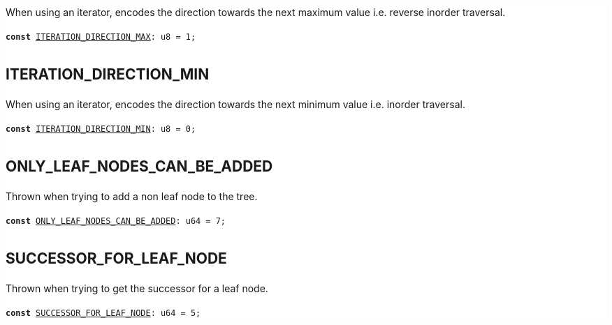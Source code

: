 
<a name="ferum_std_red_black_tree_ITERATION_DIRECTION_MAX"></a>

When using an iterator, encodes the direction towards the next maximum value i.e. reverse inorder traversal.


<pre><code><b>const</b> <a href="red_black_tree.md#ferum_std_red_black_tree_ITERATION_DIRECTION_MAX">ITERATION_DIRECTION_MAX</a>: u8 = 1;
</code></pre>



<a name="@iteration_direction_min"></a>

## ITERATION_DIRECTION_MIN


<a name="ferum_std_red_black_tree_ITERATION_DIRECTION_MIN"></a>

When using an iterator, encodes the direction towards the next minimum value i.e. inorder traversal.


<pre><code><b>const</b> <a href="red_black_tree.md#ferum_std_red_black_tree_ITERATION_DIRECTION_MIN">ITERATION_DIRECTION_MIN</a>: u8 = 0;
</code></pre>



<a name="@only_leaf_nodes_can_be_added"></a>

## ONLY_LEAF_NODES_CAN_BE_ADDED


<a name="ferum_std_red_black_tree_ONLY_LEAF_NODES_CAN_BE_ADDED"></a>

Thrown when trying to add a non leaf node to the tree.


<pre><code><b>const</b> <a href="red_black_tree.md#ferum_std_red_black_tree_ONLY_LEAF_NODES_CAN_BE_ADDED">ONLY_LEAF_NODES_CAN_BE_ADDED</a>: u64 = 7;
</code></pre>



<a name="@successor_for_leaf_node"></a>

## SUCCESSOR_FOR_LEAF_NODE


<a name="ferum_std_red_black_tree_SUCCESSOR_FOR_LEAF_NODE"></a>

Thrown when trying to get the successor for a leaf node.


<pre><code><b>const</b> <a href="red_black_tree.md#ferum_std_red_black_tree_SUCCESSOR_FOR_LEAF_NODE">SUCCESSOR_FOR_LEAF_NODE</a>: u64 = 5;
</code></pre>



<a name="@tree_is_empty"></a>
